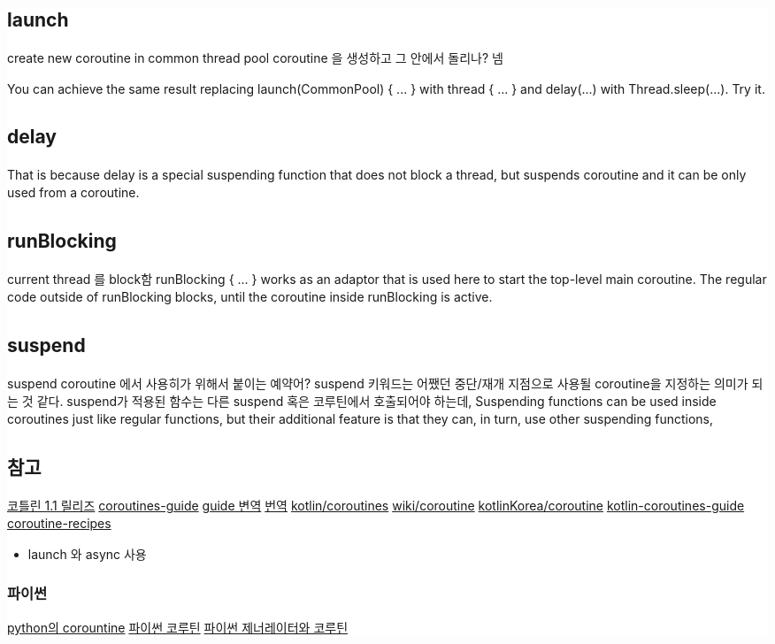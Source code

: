 ## launch
create new coroutine in common thread pool
coroutine 을 생성하고 그 안에서 돌리나? 넴

You can achieve the same result replacing launch(CommonPool) { ... }
with thread { ... } and delay(...) with Thread.sleep(...). Try it.

## delay
That is because delay is a special suspending function that does not block a thread,
 but suspends coroutine and it can be only used from a coroutine.

## runBlocking
current thread 를 block함
runBlocking { ... } works as an adaptor that is used here to start the top-level main coroutine.
The regular code outside of runBlocking blocks, until the coroutine inside runBlocking is active.

## suspend
suspend coroutine 에서 사용히가 위해서 붙이는 예약어?
suspend 키워드는 어쨌던 중단/재개 지점으로 사용될 coroutine을 지정하는 의미가 되는 것 같다.
suspend가 적용된 함수는 다른 suspend 혹은 코루틴에서 호출되어야 하는데,
Suspending functions can be used inside coroutines just like regular functions,
but their additional feature is that they can, in turn, use other suspending functions,

## 참고
[코틀린 1.1 릴리즈](http://kotlin.kr/2017/03/01/kotlin-1-dot-1.html)
[coroutines-guide](https://github.com/Kotlin/kotlinx.coroutines/blob/master/coroutines-guide.md)
[guide 변역](https://medium.com/@kimtaesoo188/guide-to-kotlin-coroutines-coroutine-basics-part-1-35215c510c3d)
[번역](https://github.com/myungpyo/study-kotlin/wiki/Coroutines-(ko))
[kotlin/coroutines](https://github.com/Kotlin/kotlinx.coroutines)
[wiki/coroutine](https://en.wikipedia.org/wiki/Coroutine)
[kotlinKorea/coroutine](https://github.com/kotlin-korea/Study-Log/issues/42)
[kotlin-coroutines-guide](https://blog.simon-wirtz.de/kotlin-coroutines-guide/)
[coroutine-recipes](https://medium.com/@kimtaesoo188/kotlin-weekly-63-android-coroutine-recipes-e077cb5f3d97)
  - launch 와 async 사용

### 파이썬
[python의 corountine](http://haerakai.tistory.com/36)
[파이썬 코루틴](http://pyengine.blogspot.kr/2011/07/python-coroutine-1.html)
[파이썬 제너레이터와 코루틴](https://soooprmx.com/archives/5622)
